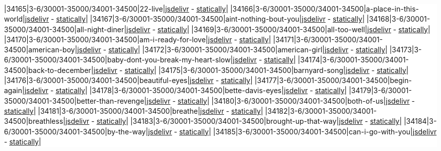 |34165|3-6/30001-35000/34001-34500|22-live|[jsdelivr](https://cdn.jsdelivr.net/gh/dbchord/png-c-1280x720_3-6/30001-35000/34001-34500/22-live.png) - [statically](https://cdn.statically.io/gh/dbchord/png-c-1280x720_3-6/img/30001-35000/34001-34500/22-live.png)|
|34166|3-6/30001-35000/34001-34500|a-place-in-this-world|[jsdelivr](https://cdn.jsdelivr.net/gh/dbchord/png-c-1280x720_3-6/30001-35000/34001-34500/a-place-in-this-world.png) - [statically](https://cdn.statically.io/gh/dbchord/png-c-1280x720_3-6/img/30001-35000/34001-34500/a-place-in-this-world.png)|
|34167|3-6/30001-35000/34001-34500|aint-nothing-bout-you|[jsdelivr](https://cdn.jsdelivr.net/gh/dbchord/png-c-1280x720_3-6/30001-35000/34001-34500/aint-nothing-bout-you.png) - [statically](https://cdn.statically.io/gh/dbchord/png-c-1280x720_3-6/img/30001-35000/34001-34500/aint-nothing-bout-you.png)|
|34168|3-6/30001-35000/34001-34500|all-night-diner|[jsdelivr](https://cdn.jsdelivr.net/gh/dbchord/png-c-1280x720_3-6/30001-35000/34001-34500/all-night-diner.png) - [statically](https://cdn.statically.io/gh/dbchord/png-c-1280x720_3-6/img/30001-35000/34001-34500/all-night-diner.png)|
|34169|3-6/30001-35000/34001-34500|all-too-well|[jsdelivr](https://cdn.jsdelivr.net/gh/dbchord/png-c-1280x720_3-6/30001-35000/34001-34500/all-too-well.png) - [statically](https://cdn.statically.io/gh/dbchord/png-c-1280x720_3-6/img/30001-35000/34001-34500/all-too-well.png)|
|34170|3-6/30001-35000/34001-34500|am-i-ready-for-love|[jsdelivr](https://cdn.jsdelivr.net/gh/dbchord/png-c-1280x720_3-6/30001-35000/34001-34500/am-i-ready-for-love.png) - [statically](https://cdn.statically.io/gh/dbchord/png-c-1280x720_3-6/img/30001-35000/34001-34500/am-i-ready-for-love.png)|
|34171|3-6/30001-35000/34001-34500|american-boy|[jsdelivr](https://cdn.jsdelivr.net/gh/dbchord/png-c-1280x720_3-6/30001-35000/34001-34500/american-boy.png) - [statically](https://cdn.statically.io/gh/dbchord/png-c-1280x720_3-6/img/30001-35000/34001-34500/american-boy.png)|
|34172|3-6/30001-35000/34001-34500|american-girl|[jsdelivr](https://cdn.jsdelivr.net/gh/dbchord/png-c-1280x720_3-6/30001-35000/34001-34500/american-girl.png) - [statically](https://cdn.statically.io/gh/dbchord/png-c-1280x720_3-6/img/30001-35000/34001-34500/american-girl.png)|
|34173|3-6/30001-35000/34001-34500|baby-dont-you-break-my-heart-slow|[jsdelivr](https://cdn.jsdelivr.net/gh/dbchord/png-c-1280x720_3-6/30001-35000/34001-34500/baby-dont-you-break-my-heart-slow.png) - [statically](https://cdn.statically.io/gh/dbchord/png-c-1280x720_3-6/img/30001-35000/34001-34500/baby-dont-you-break-my-heart-slow.png)|
|34174|3-6/30001-35000/34001-34500|back-to-december|[jsdelivr](https://cdn.jsdelivr.net/gh/dbchord/png-c-1280x720_3-6/30001-35000/34001-34500/back-to-december.png) - [statically](https://cdn.statically.io/gh/dbchord/png-c-1280x720_3-6/img/30001-35000/34001-34500/back-to-december.png)|
|34175|3-6/30001-35000/34001-34500|barnyard-song|[jsdelivr](https://cdn.jsdelivr.net/gh/dbchord/png-c-1280x720_3-6/30001-35000/34001-34500/barnyard-song.png) - [statically](https://cdn.statically.io/gh/dbchord/png-c-1280x720_3-6/img/30001-35000/34001-34500/barnyard-song.png)|
|34176|3-6/30001-35000/34001-34500|beautiful-eyes|[jsdelivr](https://cdn.jsdelivr.net/gh/dbchord/png-c-1280x720_3-6/30001-35000/34001-34500/beautiful-eyes.png) - [statically](https://cdn.statically.io/gh/dbchord/png-c-1280x720_3-6/img/30001-35000/34001-34500/beautiful-eyes.png)|
|34177|3-6/30001-35000/34001-34500|begin-again|[jsdelivr](https://cdn.jsdelivr.net/gh/dbchord/png-c-1280x720_3-6/30001-35000/34001-34500/begin-again.png) - [statically](https://cdn.statically.io/gh/dbchord/png-c-1280x720_3-6/img/30001-35000/34001-34500/begin-again.png)|
|34178|3-6/30001-35000/34001-34500|bette-davis-eyes|[jsdelivr](https://cdn.jsdelivr.net/gh/dbchord/png-c-1280x720_3-6/30001-35000/34001-34500/bette-davis-eyes.png) - [statically](https://cdn.statically.io/gh/dbchord/png-c-1280x720_3-6/img/30001-35000/34001-34500/bette-davis-eyes.png)|
|34179|3-6/30001-35000/34001-34500|better-than-revenge|[jsdelivr](https://cdn.jsdelivr.net/gh/dbchord/png-c-1280x720_3-6/30001-35000/34001-34500/better-than-revenge.png) - [statically](https://cdn.statically.io/gh/dbchord/png-c-1280x720_3-6/img/30001-35000/34001-34500/better-than-revenge.png)|
|34180|3-6/30001-35000/34001-34500|both-of-us|[jsdelivr](https://cdn.jsdelivr.net/gh/dbchord/png-c-1280x720_3-6/30001-35000/34001-34500/both-of-us.png) - [statically](https://cdn.statically.io/gh/dbchord/png-c-1280x720_3-6/img/30001-35000/34001-34500/both-of-us.png)|
|34181|3-6/30001-35000/34001-34500|breathe|[jsdelivr](https://cdn.jsdelivr.net/gh/dbchord/png-c-1280x720_3-6/30001-35000/34001-34500/breathe.png) - [statically](https://cdn.statically.io/gh/dbchord/png-c-1280x720_3-6/img/30001-35000/34001-34500/breathe.png)|
|34182|3-6/30001-35000/34001-34500|breathless|[jsdelivr](https://cdn.jsdelivr.net/gh/dbchord/png-c-1280x720_3-6/30001-35000/34001-34500/breathless.png) - [statically](https://cdn.statically.io/gh/dbchord/png-c-1280x720_3-6/img/30001-35000/34001-34500/breathless.png)|
|34183|3-6/30001-35000/34001-34500|brought-up-that-way|[jsdelivr](https://cdn.jsdelivr.net/gh/dbchord/png-c-1280x720_3-6/30001-35000/34001-34500/brought-up-that-way.png) - [statically](https://cdn.statically.io/gh/dbchord/png-c-1280x720_3-6/img/30001-35000/34001-34500/brought-up-that-way.png)|
|34184|3-6/30001-35000/34001-34500|by-the-way|[jsdelivr](https://cdn.jsdelivr.net/gh/dbchord/png-c-1280x720_3-6/30001-35000/34001-34500/by-the-way.png) - [statically](https://cdn.statically.io/gh/dbchord/png-c-1280x720_3-6/img/30001-35000/34001-34500/by-the-way.png)|
|34185|3-6/30001-35000/34001-34500|can-i-go-with-you|[jsdelivr](https://cdn.jsdelivr.net/gh/dbchord/png-c-1280x720_3-6/30001-35000/34001-34500/can-i-go-with-you.png) - [statically](https://cdn.statically.io/gh/dbchord/png-c-1280x720_3-6/img/30001-35000/34001-34500/can-i-go-with-you.png)|